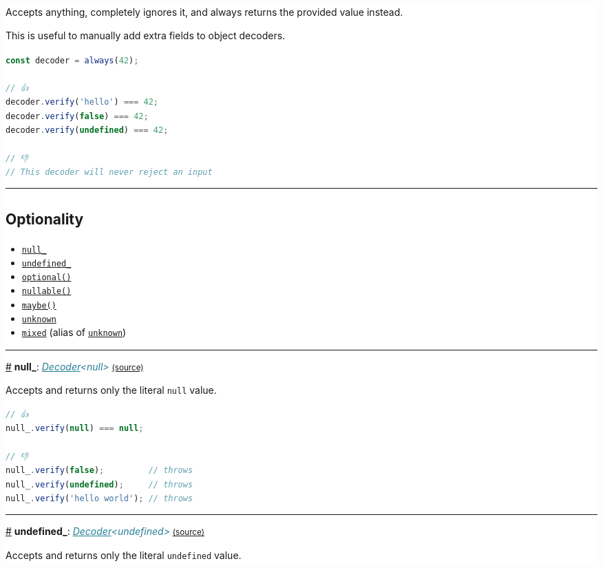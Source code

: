 Accepts anything, completely ignores it, and always returns the provided value instead.

This is useful to manually add extra fields to object decoders.

```typescript
const decoder = always(42);

// 👍
decoder.verify('hello') === 42;
decoder.verify(false) === 42;
decoder.verify(undefined) === 42;

// 👎
// This decoder will never reject an input
```

---

## Optionality


- [`null_`](/api.html#null_)
- [`undefined_`](/api.html#undefined_)
- [`optional()`](/api.html#optional)
- [`nullable()`](/api.html#nullable)
- [`maybe()`](/api.html#maybe)
- [`unknown`](/api.html#unknown)
- [`mixed`](/api.html#mixed) (alias of [`unknown`](/api.html#unknown))

---

<a name="null_" href="#null_">#</a>
**null_**: <i style="color: #267f99"><a href="/Decoder.html" style="color: inherit">Decoder</a>&lt;null&gt;</i> [<small>(source)</small>](https://github.com/nvie/decoders/tree/main/src/lib/basics.js#L10-L12 'Source')

Accepts and returns only the literal `null` value.

```typescript
// 👍
null_.verify(null) === null;

// 👎
null_.verify(false);         // throws
null_.verify(undefined);     // throws
null_.verify('hello world'); // throws
```

---

<a name="undefined_" href="#undefined_">#</a>
**undefined_**: <i style="color: #267f99"><a href="/Decoder.html" style="color: inherit">Decoder</a>&lt;undefined&gt;</i> [<small>(source)</small>](https://github.com/nvie/decoders/tree/main/src/lib/basics.js#L17-L19 'Source')

Accepts and returns only the literal `undefined` value.
